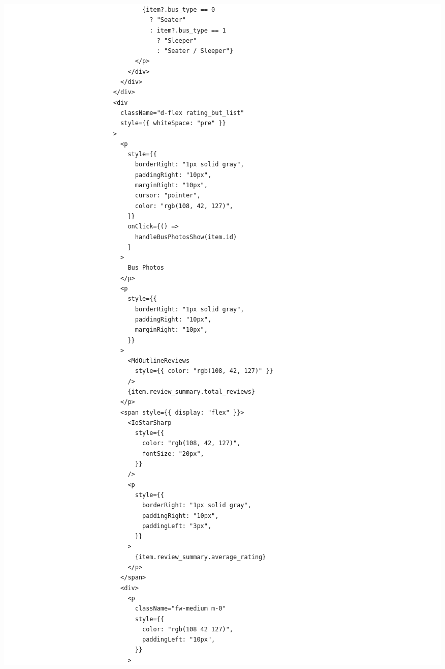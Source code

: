                                           {item?.bus_type == 0
                                            ? "Seater"
                                            : item?.bus_type == 1
                                              ? "Sleeper"
                                              : "Seater / Sleeper"}
                                        </p>
                                      </div>
                                    </div>
                                  </div>
                                  <div
                                    className="d-flex rating_but_list"
                                    style={{ whiteSpace: "pre" }}
                                  >
                                    <p
                                      style={{
                                        borderRight: "1px solid gray",
                                        paddingRight: "10px",
                                        marginRight: "10px",
                                        cursor: "pointer",
                                        color: "rgb(108, 42, 127)",
                                      }}
                                      onClick={() =>
                                        handleBusPhotosShow(item.id)
                                      }
                                    >
                                      Bus Photos
                                    </p>
                                    <p
                                      style={{
                                        borderRight: "1px solid gray",
                                        paddingRight: "10px",
                                        marginRight: "10px",
                                      }}
                                    >
                                      <MdOutlineReviews
                                        style={{ color: "rgb(108, 42, 127)" }}
                                      />
                                      {item.review_summary.total_reviews}
                                    </p>
                                    <span style={{ display: "flex" }}>
                                      <IoStarSharp
                                        style={{
                                          color: "rgb(108, 42, 127)",
                                          fontSize: "20px",
                                        }}
                                      />
                                      <p
                                        style={{
                                          borderRight: "1px solid gray",
                                          paddingRight: "10px",
                                          paddingLeft: "3px",
                                        }}
                                      >
                                        {item.review_summary.average_rating}
                                      </p>
                                    </span>
                                    <div>
                                      <p
                                        className="fw-medium m-0"
                                        style={{
                                          color: "rgb(108 42 127)",
                                          paddingLeft: "10px",
                                        }}
                                      >